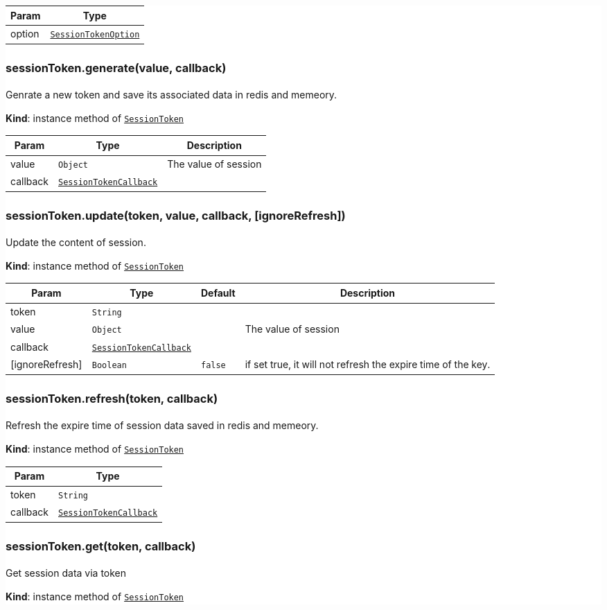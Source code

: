 | Param | Type |
| --- | --- |
| option | [<code>SessionTokenOption</code>](#SessionTokenOption) |

<a name="SessionToken+generate"></a>

### sessionToken.generate(value, callback)
Genrate a new token and save its associated data in redis and memeory.

**Kind**: instance method of [<code>SessionToken</code>](#SessionToken)  

| Param | Type | Description |
| --- | --- | --- |
| value | <code>Object</code> | The value of session |
| callback | [<code>SessionTokenCallback</code>](#SessionTokenCallback) |  |

<a name="SessionToken+update"></a>

### sessionToken.update(token, value, callback, [ignoreRefresh])
Update the content of session.

**Kind**: instance method of [<code>SessionToken</code>](#SessionToken)  

| Param | Type | Default | Description |
| --- | --- | --- | --- |
| token | <code>String</code> |  |  |
| value | <code>Object</code> |  | The value of session |
| callback | [<code>SessionTokenCallback</code>](#SessionTokenCallback) |  |  |
| [ignoreRefresh] | <code>Boolean</code> | <code>false</code> | if set true, it will not refresh the expire time of the key. |

<a name="SessionToken+refresh"></a>

### sessionToken.refresh(token, callback)
Refresh the expire time of session data saved in redis and memeory.

**Kind**: instance method of [<code>SessionToken</code>](#SessionToken)  

| Param | Type |
| --- | --- |
| token | <code>String</code> |
| callback | [<code>SessionTokenCallback</code>](#SessionTokenCallback) |

<a name="SessionToken+get"></a>

### sessionToken.get(token, callback)
Get session data via token

**Kind**: instance method of [<code>SessionToken</code>](#SessionToken)  
